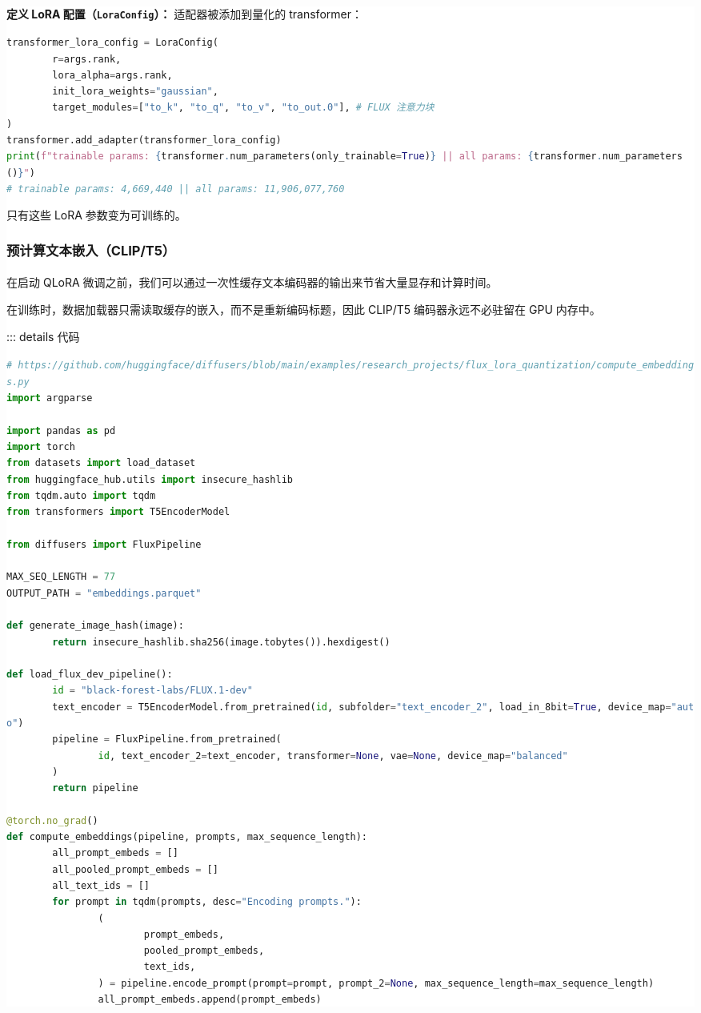 **定义 LoRA 配置（`LoraConfig`）：** 适配器被添加到量化的 transformer：

```python
transformer_lora_config = LoraConfig(
        r=args.rank,
        lora_alpha=args.rank, 
        init_lora_weights="gaussian",
        target_modules=["to_k", "to_q", "to_v", "to_out.0"], # FLUX 注意力块
)
transformer.add_adapter(transformer_lora_config)
print(f"trainable params: {transformer.num_parameters(only_trainable=True)} || all params: {transformer.num_parameters()}")
# trainable params: 4,669,440 || all params: 11,906,077,760
```

只有这些 LoRA 参数变为可训练的。

### 预计算文本嵌入（CLIP/T5）

在启动 QLoRA 微调之前，我们可以通过一次性缓存文本编码器的输出来节省大量显存和计算时间。

在训练时，数据加载器只需读取缓存的嵌入，而不是重新编码标题，因此 CLIP/T5 编码器永远不必驻留在 GPU 内存中。

::: details 代码

```python
# https://github.com/huggingface/diffusers/blob/main/examples/research_projects/flux_lora_quantization/compute_embeddings.py
import argparse

import pandas as pd
import torch
from datasets import load_dataset
from huggingface_hub.utils import insecure_hashlib
from tqdm.auto import tqdm
from transformers import T5EncoderModel

from diffusers import FluxPipeline

MAX_SEQ_LENGTH = 77
OUTPUT_PATH = "embeddings.parquet"

def generate_image_hash(image):
        return insecure_hashlib.sha256(image.tobytes()).hexdigest()

def load_flux_dev_pipeline():
        id = "black-forest-labs/FLUX.1-dev"
        text_encoder = T5EncoderModel.from_pretrained(id, subfolder="text_encoder_2", load_in_8bit=True, device_map="auto")
        pipeline = FluxPipeline.from_pretrained(
                id, text_encoder_2=text_encoder, transformer=None, vae=None, device_map="balanced"
        )
        return pipeline

@torch.no_grad()
def compute_embeddings(pipeline, prompts, max_sequence_length):
        all_prompt_embeds = []
        all_pooled_prompt_embeds = []
        all_text_ids = []
        for prompt in tqdm(prompts, desc="Encoding prompts."):
                (
                        prompt_embeds,
                        pooled_prompt_embeds,
                        text_ids,
                ) = pipeline.encode_prompt(prompt=prompt, prompt_2=None, max_sequence_length=max_sequence_length)
                all_prompt_embeds.append(prompt_embeds)
```